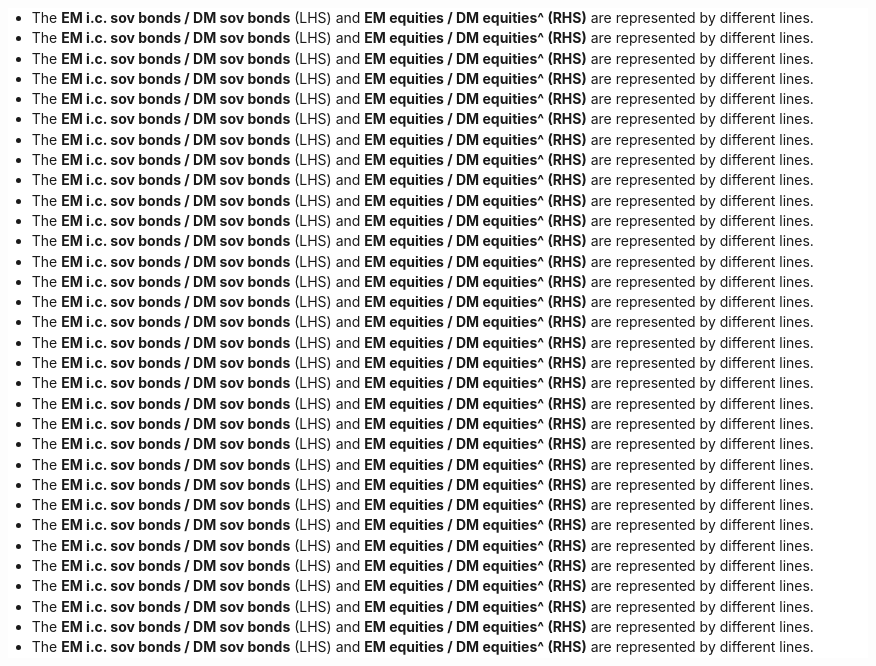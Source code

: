- The **EM i.c. sov bonds / DM sov bonds** (LHS) and **EM equities / DM equities^ (RHS)** are represented by different lines.
- The **EM i.c. sov bonds / DM sov bonds** (LHS) and **EM equities / DM equities^ (RHS)** are represented by different lines.
- The **EM i.c. sov bonds / DM sov bonds** (LHS) and **EM equities / DM equities^ (RHS)** are represented by different lines.
- The **EM i.c. sov bonds / DM sov bonds** (LHS) and **EM equities / DM equities^ (RHS)** are represented by different lines.
- The **EM i.c. sov bonds / DM sov bonds** (LHS) and **EM equities / DM equities^ (RHS)** are represented by different lines.
- The **EM i.c. sov bonds / DM sov bonds** (LHS) and **EM equities / DM equities^ (RHS)** are represented by different lines.
- The **EM i.c. sov bonds / DM sov bonds** (LHS) and **EM equities / DM equities^ (RHS)** are represented by different lines.
- The **EM i.c. sov bonds / DM sov bonds** (LHS) and **EM equities / DM equities^ (RHS)** are represented by different lines.
- The **EM i.c. sov bonds / DM sov bonds** (LHS) and **EM equities / DM equities^ (RHS)** are represented by different lines.
- The **EM i.c. sov bonds / DM sov bonds** (LHS) and **EM equities / DM equities^ (RHS)** are represented by different lines.
- The **EM i.c. sov bonds / DM sov bonds** (LHS) and **EM equities / DM equities^ (RHS)** are represented by different lines.
- The **EM i.c. sov bonds / DM sov bonds** (LHS) and **EM equities / DM equities^ (RHS)** are represented by different lines.
- The **EM i.c. sov bonds / DM sov bonds** (LHS) and **EM equities / DM equities^ (RHS)** are represented by different lines.
- The **EM i.c. sov bonds / DM sov bonds** (LHS) and **EM equities / DM equities^ (RHS)** are represented by different lines.
- The **EM i.c. sov bonds / DM sov bonds** (LHS) and **EM equities / DM equities^ (RHS)** are represented by different lines.
- The **EM i.c. sov bonds / DM sov bonds** (LHS) and **EM equities / DM equities^ (RHS)** are represented by different lines.
- The **EM i.c. sov bonds / DM sov bonds** (LHS) and **EM equities / DM equities^ (RHS)** are represented by different lines.
- The **EM i.c. sov bonds / DM sov bonds** (LHS) and **EM equities / DM equities^ (RHS)** are represented by different lines.
- The **EM i.c. sov bonds / DM sov bonds** (LHS) and **EM equities / DM equities^ (RHS)** are represented by different lines.
- The **EM i.c. sov bonds / DM sov bonds** (LHS) and **EM equities / DM equities^ (RHS)** are represented by different lines.
- The **EM i.c. sov bonds / DM sov bonds** (LHS) and **EM equities / DM equities^ (RHS)** are represented by different lines.
- The **EM i.c. sov bonds / DM sov bonds** (LHS) and **EM equities / DM equities^ (RHS)** are represented by different lines.
- The **EM i.c. sov bonds / DM sov bonds** (LHS) and **EM equities / DM equities^ (RHS)** are represented by different lines.
- The **EM i.c. sov bonds / DM sov bonds** (LHS) and **EM equities / DM equities^ (RHS)** are represented by different lines.
- The **EM i.c. sov bonds / DM sov bonds** (LHS) and **EM equities / DM equities^ (RHS)** are represented by different lines.
- The **EM i.c. sov bonds / DM sov bonds** (LHS) and **EM equities / DM equities^ (RHS)** are represented by different lines.
- The **EM i.c. sov bonds / DM sov bonds** (LHS) and **EM equities / DM equities^ (RHS)** are represented by different lines.
- The **EM i.c. sov bonds / DM sov bonds** (LHS) and **EM equities / DM equities^ (RHS)** are represented by different lines.
- The **EM i.c. sov bonds / DM sov bonds** (LHS) and **EM equities / DM equities^ (RHS)** are represented by different lines.
- The **EM i.c. sov bonds / DM sov bonds** (LHS) and **EM equities / DM equities^ (RHS)** are represented by different lines.
- The **EM i.c. sov bonds / DM sov bonds** (LHS) and **EM equities / DM equities^ (RHS)** are represented by different lines.
- The **EM i.c. sov bonds / DM sov bonds** (LHS) and **EM equities / DM equities^ (RHS)** are represented by different lines.